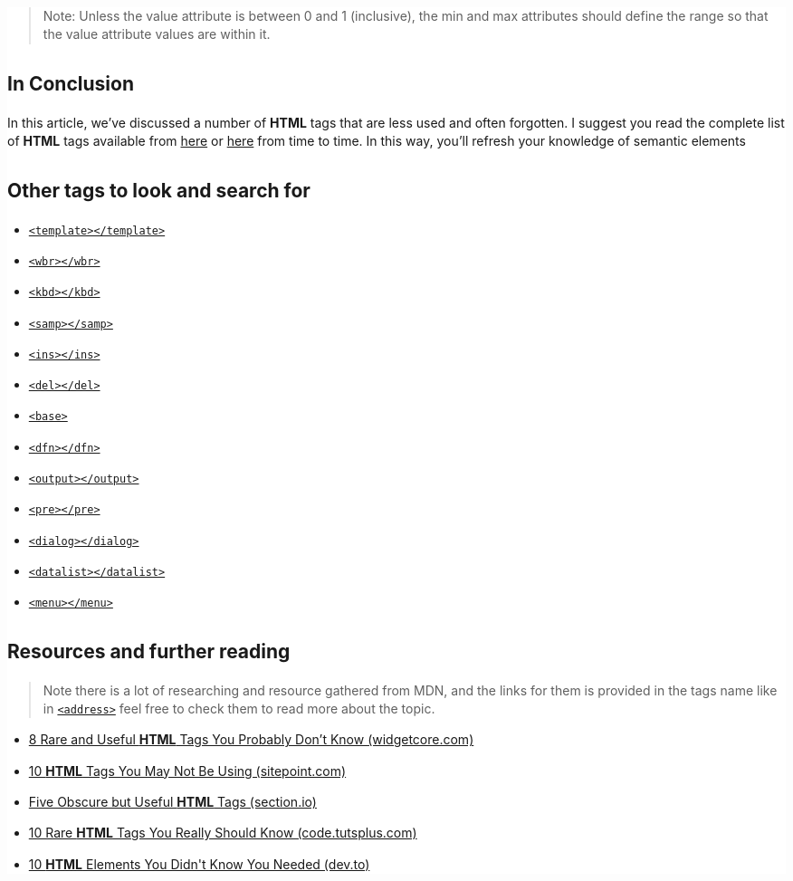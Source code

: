 > Note: Unless the value attribute is between 0 and 1 (inclusive), the min and max attributes should define the range so that the value attribute values are within it.

## In Conclusion

In this article, we’ve discussed a number of **HTML** tags that are less used and often forgotten. I suggest you read the complete list of **HTML** tags available from [here](https://developer.mozilla.org/en-US/docs/Web/HTML/Element) or [here](https://html.spec.whatwg.org/multipage/#auto-toc-4) from time to time. In this way, you’ll refresh your knowledge of semantic elements

## Other tags to look and search for

- [`<template></template>`](https://developer.mozilla.org/en-US/docs/Web/HTML/Element/template)

- [`<wbr></wbr>`](https://developer.mozilla.org/en-US/docs/Web/HTML/Element/wbr)

- [`<kbd></kbd>`](https://developer.mozilla.org/en-US/docs/Web/HTML/Element/kbd)

- [`<samp></samp>`](https://developer.mozilla.org/en-US/docs/Web/HTML/Element/samp)

- [`<ins></ins>`](https://developer.mozilla.org/en-US/docs/Web/HTML/Element/ins)

- [`<del></del>`](https://developer.mozilla.org/en-US/docs/Web/HTML/Element/del)

- [`<base>`](https://developer.mozilla.org/en-US/docs/Web/HTML/Element/base)

- [`<dfn></dfn>`](https://developer.mozilla.org/en-US/docs/Web/HTML/Element/dfn)

- [`<output></output>`](https://developer.mozilla.org/en-US/docs/Web/HTML/Element/output)

- [`<pre></pre>`](https://developer.mozilla.org/en-US/docs/Web/HTML/Element/pre)

- [`<dialog></dialog>`](https://developer.mozilla.org/en-US/docs/Web/HTML/Element/dialog)

- [`<datalist></datalist>`](https://developer.mozilla.org/en-US/docs/Web/HTML/Element/datalist)

- [`<menu></menu>`](https://developer.mozilla.org/en-US/docs/Web/HTML/Element/menu)

## Resources and further reading

> Note there is a lot of researching and resource gathered from MDN, and the links for them is provided in the tags name like in [`<address>`](https://developer.mozilla.org/en-US/docs/Web/HTML/Element/address) feel free to check them to read more about the topic.

- [8 Rare and Useful **HTML** Tags You Probably Don’t Know (widgetcore.com)](https://widgetcore.com/8-rare-and-useful-html-tags-you-probably-dont-know/)

- [10 **HTML** Tags You May Not Be Using (sitepoint.com)](https://www.sitepoint.com/10-html-tags-not-using/)

- [Five Obscure but Useful **HTML** Tags (section.io)](https://www.section.io/engineering-education/obscure-html/)

- [10 Rare **HTML** Tags You Really Should Know (code.tutsplus.com)](https://code.tutsplus.com/articles/10-rare-html-tags-you-really-should-know--net-3908)

- [10 **HTML** Elements You Didn't Know You Needed (dev.to)](https://dev.to/emmabostian/10-html-element-you-didnt-know-you-needed-3jo4)
